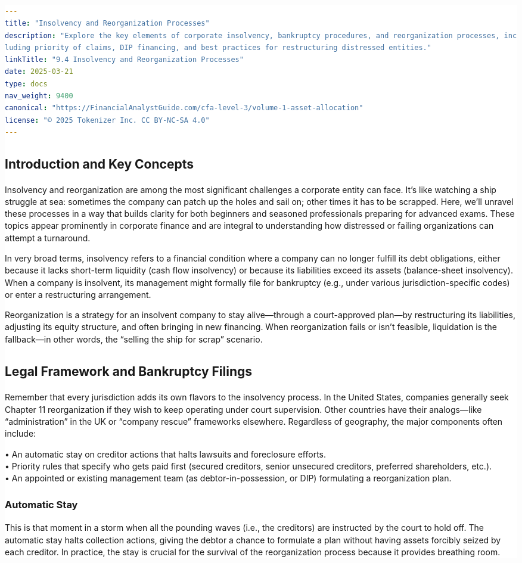 ```yaml
---
title: "Insolvency and Reorganization Processes"
description: "Explore the key elements of corporate insolvency, bankruptcy procedures, and reorganization processes, including priority of claims, DIP financing, and best practices for restructuring distressed entities."
linkTitle: "9.4 Insolvency and Reorganization Processes"
date: 2025-03-21
type: docs
nav_weight: 9400
canonical: "https://FinancialAnalystGuide.com/cfa-level-3/volume-1-asset-allocation"
license: "© 2025 Tokenizer Inc. CC BY-NC-SA 4.0"
---
```


## Introduction and Key Concepts

Insolvency and reorganization are among the most significant challenges a corporate entity can face. It’s like watching a ship struggle at sea: sometimes the company can patch up the holes and sail on; other times it has to be scrapped. Here, we’ll unravel these processes in a way that builds clarity for both beginners and seasoned professionals preparing for advanced exams. These topics appear prominently in corporate finance and are integral to understanding how distressed or failing organizations can attempt a turnaround.

In very broad terms, insolvency refers to a financial condition where a company can no longer fulfill its debt obligations, either because it lacks short-term liquidity (cash flow insolvency) or because its liabilities exceed its assets (balance-sheet insolvency). When a company is insolvent, its management might formally file for bankruptcy (e.g., under various jurisdiction-specific codes) or enter a restructuring arrangement. 

Reorganization is a strategy for an insolvent company to stay alive—through a court-approved plan—by restructuring its liabilities, adjusting its equity structure, and often bringing in new financing. When reorganization fails or isn’t feasible, liquidation is the fallback—in other words, the “selling the ship for scrap” scenario.

## Legal Framework and Bankruptcy Filings

Remember that every jurisdiction adds its own flavors to the insolvency process. In the United States, companies generally seek Chapter 11 reorganization if they wish to keep operating under court supervision. Other countries have their analogs—like “administration” in the UK or “company rescue” frameworks elsewhere. Regardless of geography, the major components often include:

• An automatic stay on creditor actions that halts lawsuits and foreclosure efforts.  
• Priority rules that specify who gets paid first (secured creditors, senior unsecured creditors, preferred shareholders, etc.).  
• An appointed or existing management team (as debtor-in-possession, or DIP) formulating a reorganization plan.  

### Automatic Stay

This is that moment in a storm when all the pounding waves (i.e., the creditors) are instructed by the court to hold off. The automatic stay halts collection actions, giving the debtor a chance to formulate a plan without having assets forcibly seized by each creditor. In practice, the stay is crucial for the survival of the reorganization process because it provides breathing room.

